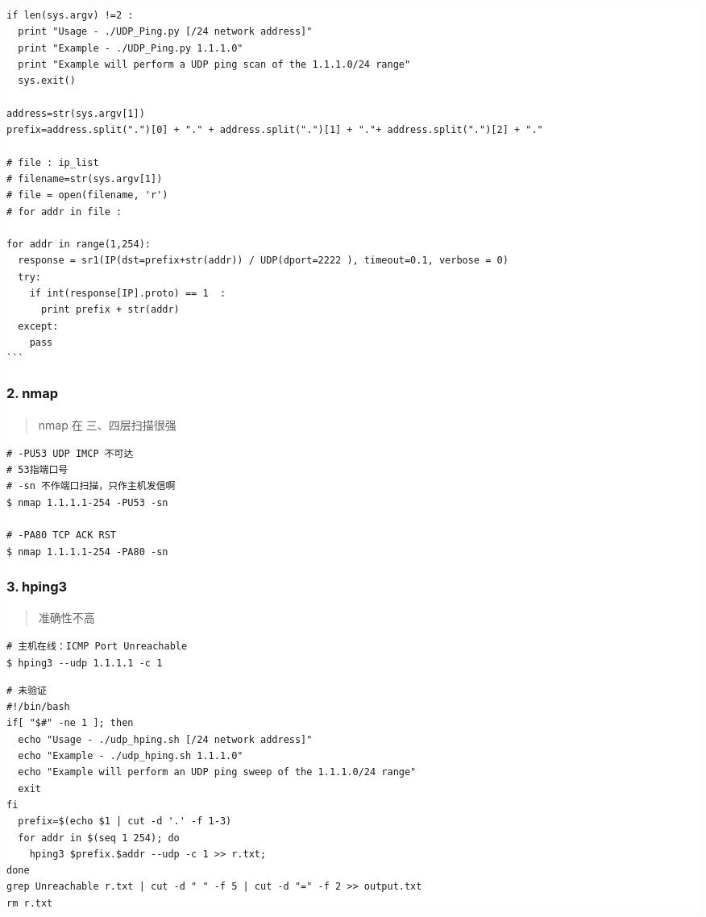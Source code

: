     if len(sys.argv) !=2 :
      print "Usage - ./UDP_Ping.py [/24 network address]"
      print "Example - ./UDP_Ping.py 1.1.1.0"
      print "Example will perform a UDP ping scan of the 1.1.1.0/24 range"
      sys.exit()

    address=str(sys.argv[1])
    prefix=address.split(".")[0] + "." + address.split(".")[1] + "."+ address.split(".")[2] + "."

    # file : ip_list
    # filename=str(sys.argv[1])
    # file = open(filename, 'r')
    # for addr in file :
  
    for addr in range(1,254):
      response = sr1(IP(dst=prefix+str(addr)) / UDP(dport=2222 ), timeout=0.1, verbose = 0)
      try:
        if int(response[IP].proto) == 1  :
          print prefix + str(addr)
      except:
        pass  
    ```

### 2. nmap
> nmap 在 三、四层扫描很强
```shell
# -PU53 UDP IMCP 不可达
# 53指端口号
# -sn 不作端口扫描，只作主机发信啊
$ nmap 1.1.1.1-254 -PU53 -sn

# -PA80 TCP ACK RST
$ nmap 1.1.1.1-254 -PA80 -sn
```

### 3. hping3
> 准确性不高
```shell
# 主机在线：ICMP Port Unreachable
$ hping3 --udp 1.1.1.1 -c 1
```

```shell
# 未验证
#!/bin/bash
if[ "$#" -ne 1 ]; then
  echo "Usage - ./udp_hping.sh [/24 network address]"
  echo "Example - ./udp_hping.sh 1.1.1.0"
  echo "Example will perform an UDP ping sweep of the 1.1.1.0/24 range"
  exit
fi
  prefix=$(echo $1 | cut -d '.' -f 1-3)
  for addr in $(seq 1 254); do
    hping3 $prefix.$addr --udp -c 1 >> r.txt;
done
grep Unreachable r.txt | cut -d " " -f 5 | cut -d "=" -f 2 >> output.txt
rm r.txt
```
